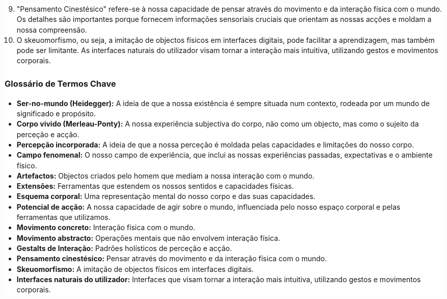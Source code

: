 9. "Pensamento Cinestésico" refere-se à nossa capacidade de pensar através do movimento e da interação física com o mundo. Os detalhes são importantes porque fornecem informações sensoriais cruciais que orientam as nossas acções e moldam a nossa compreensão.
10. O skeuomorfismo, ou seja, a imitação de objectos físicos em interfaces digitais, pode facilitar a aprendizagem, mas também pode ser limitante. As interfaces naturais do utilizador visam tornar a interação mais intuitiva, utilizando gestos e movimentos corporais.

### Glossário de Termos Chave

- **Ser-no-mundo (Heidegger):** A ideia de que a nossa existência é sempre situada num contexto, rodeada por um mundo de significado e propósito.
- **Corpo vivido (Merleau-Ponty):** A nossa experiência subjectiva do corpo, não como um objecto, mas como o sujeito da perceção e acção.
- **Percepção incorporada:** A ideia de que a nossa perceção é moldada pelas capacidades e limitações do nosso corpo.
- **Campo fenomenal:** O nosso campo de experiência, que inclui as nossas experiências passadas, expectativas e o ambiente físico.
- **Artefactos:** Objectos criados pelo homem que mediam a nossa interação com o mundo.
- **Extensões:** Ferramentas que estendem os nossos sentidos e capacidades físicas.
- **Esquema corporal:** Uma representação mental do nosso corpo e das suas capacidades.
- **Potencial de acção:** A nossa capacidade de agir sobre o mundo, influenciada pelo nosso espaço corporal e pelas ferramentas que utilizamos.
- **Movimento concreto:** Interação física com o mundo.
- **Movimento abstracto:** Operações mentais que não envolvem interação física.
- **Gestalts de Interação:** Padrões holísticos de perceção e acção.
- **Pensamento cinestésico:** Pensar através do movimento e da interação física com o mundo.
- **Skeuomorfismo:** A imitação de objectos físicos em interfaces digitais.
- **Interfaces naturais do utilizador:** Interfaces que visam tornar a interação mais intuitiva, utilizando gestos e movimentos corporais.